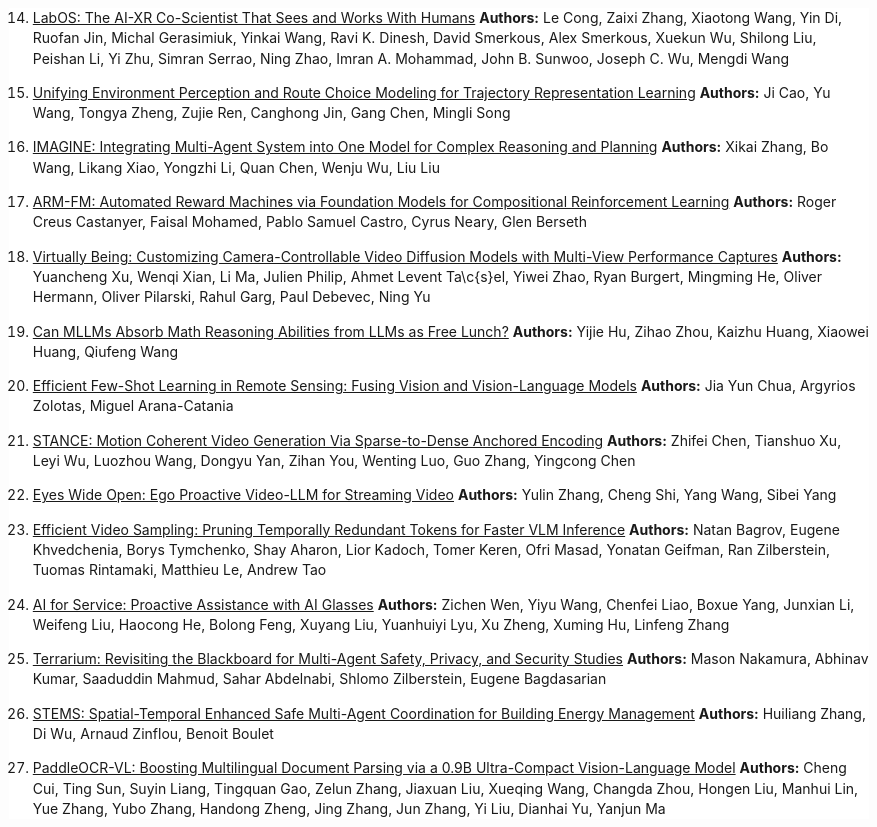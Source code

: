 14. [LabOS: The AI-XR Co-Scientist That Sees and Works With Humans](#link14)
**Authors:** Le Cong, Zaixi Zhang, Xiaotong Wang, Yin Di, Ruofan Jin, Michal Gerasimiuk, Yinkai Wang, Ravi K. Dinesh, David Smerkous, Alex Smerkous, Xuekun Wu, Shilong Liu, Peishan Li, Yi Zhu, Simran Serrao, Ning Zhao, Imran A. Mohammad, John B. Sunwoo, Joseph C. Wu, Mengdi Wang

15. [Unifying Environment Perception and Route Choice Modeling for Trajectory Representation Learning](#link15)
**Authors:** Ji Cao, Yu Wang, Tongya Zheng, Zujie Ren, Canghong Jin, Gang Chen, Mingli Song

16. [IMAGINE: Integrating Multi-Agent System into One Model for Complex Reasoning and Planning](#link16)
**Authors:** Xikai Zhang, Bo Wang, Likang Xiao, Yongzhi Li, Quan Chen, Wenju Wu, Liu Liu

17. [ARM-FM: Automated Reward Machines via Foundation Models for Compositional Reinforcement Learning](#link17)
**Authors:** Roger Creus Castanyer, Faisal Mohamed, Pablo Samuel Castro, Cyrus Neary, Glen Berseth

18. [Virtually Being: Customizing Camera-Controllable Video Diffusion Models with Multi-View Performance Captures](#link18)
**Authors:** Yuancheng Xu, Wenqi Xian, Li Ma, Julien Philip, Ahmet Levent Ta\c{s}el, Yiwei Zhao, Ryan Burgert, Mingming He, Oliver Hermann, Oliver Pilarski, Rahul Garg, Paul Debevec, Ning Yu

19. [Can MLLMs Absorb Math Reasoning Abilities from LLMs as Free Lunch?](#link19)
**Authors:** Yijie Hu, Zihao Zhou, Kaizhu Huang, Xiaowei Huang, Qiufeng Wang

20. [Efficient Few-Shot Learning in Remote Sensing: Fusing Vision and Vision-Language Models](#link20)
**Authors:** Jia Yun Chua, Argyrios Zolotas, Miguel Arana-Catania

21. [STANCE: Motion Coherent Video Generation Via Sparse-to-Dense Anchored Encoding](#link21)
**Authors:** Zhifei Chen, Tianshuo Xu, Leyi Wu, Luozhou Wang, Dongyu Yan, Zihan You, Wenting Luo, Guo Zhang, Yingcong Chen

22. [Eyes Wide Open: Ego Proactive Video-LLM for Streaming Video](#link22)
**Authors:** Yulin Zhang, Cheng Shi, Yang Wang, Sibei Yang

23. [Efficient Video Sampling: Pruning Temporally Redundant Tokens for Faster VLM Inference](#link23)
**Authors:** Natan Bagrov, Eugene Khvedchenia, Borys Tymchenko, Shay Aharon, Lior Kadoch, Tomer Keren, Ofri Masad, Yonatan Geifman, Ran Zilberstein, Tuomas Rintamaki, Matthieu Le, Andrew Tao

24. [AI for Service: Proactive Assistance with AI Glasses](#link24)
**Authors:** Zichen Wen, Yiyu Wang, Chenfei Liao, Boxue Yang, Junxian Li, Weifeng Liu, Haocong He, Bolong Feng, Xuyang Liu, Yuanhuiyi Lyu, Xu Zheng, Xuming Hu, Linfeng Zhang

25. [Terrarium: Revisiting the Blackboard for Multi-Agent Safety, Privacy, and Security Studies](#link25)
**Authors:** Mason Nakamura, Abhinav Kumar, Saaduddin Mahmud, Sahar Abdelnabi, Shlomo Zilberstein, Eugene Bagdasarian

26. [STEMS: Spatial-Temporal Enhanced Safe Multi-Agent Coordination for Building Energy Management](#link26)
**Authors:** Huiliang Zhang, Di Wu, Arnaud Zinflou, Benoit Boulet

27. [PaddleOCR-VL: Boosting Multilingual Document Parsing via a 0.9B Ultra-Compact Vision-Language Model](#link27)
**Authors:** Cheng Cui, Ting Sun, Suyin Liang, Tingquan Gao, Zelun Zhang, Jiaxuan Liu, Xueqing Wang, Changda Zhou, Hongen Liu, Manhui Lin, Yue Zhang, Yubo Zhang, Handong Zheng, Jing Zhang, Jun Zhang, Yi Liu, Dianhai Yu, Yanjun Ma
